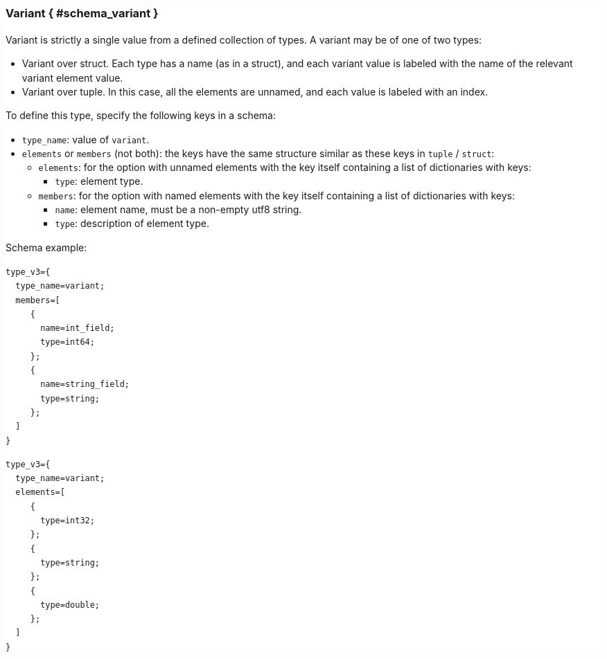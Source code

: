 ### Variant { #schema_variant }

Variant is strictly a single value from a defined collection of types.
A variant may be of one of two types:

- Variant over struct. Each type has a name (as in a struct), and each variant value is labeled with the name of the relevant variant element value.
- Variant over tuple. In this case, all the elements are unnamed, and each value is labeled with an index.

To define this type, specify the following keys in a schema:

- `type_name`: value of `variant`.
- `elements` or `members` (not both): the keys have the same structure similar as these keys in `tuple` / `struct`:
  * `elements`: for the option with unnamed elements with the key itself containing a list of dictionaries with keys:
    - `type`: element type.
  * `members`: for the option with named elements with the key itself containing a list of dictionaries with keys:
    - `name`: element name, must be a non-empty utf8 string.
    - `type`: description of element type.

Schema example:

```
type_v3={
  type_name=variant;
  members=[
     {
       name=int_field;
       type=int64;
     };
     {
       name=string_field;
       type=string;
     };
  ]
}
```

```
type_v3={
  type_name=variant;
  elements=[
     {
       type=int32;
     };
     {
       type=string;
     };
     {
       type=double;
     };
  ]
}
```
